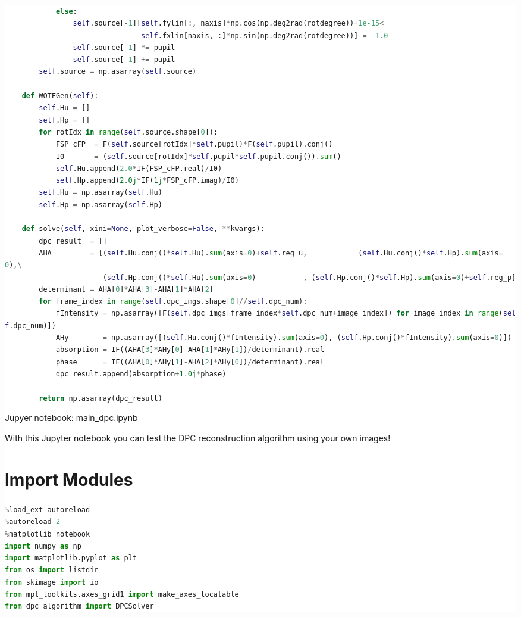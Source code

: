 ```py
            else:
                self.source[-1][self.fylin[:, naxis]*np.cos(np.deg2rad(rotdegree))+1e-15<
                                self.fxlin[naxis, :]*np.sin(np.deg2rad(rotdegree))] = -1.0
                self.source[-1] *= pupil
                self.source[-1] += pupil
        self.source = np.asarray(self.source)

    def WOTFGen(self):
        self.Hu = []
        self.Hp = []
        for rotIdx in range(self.source.shape[0]):
            FSP_cFP  = F(self.source[rotIdx]*self.pupil)*F(self.pupil).conj()
            I0       = (self.source[rotIdx]*self.pupil*self.pupil.conj()).sum()
            self.Hu.append(2.0*IF(FSP_cFP.real)/I0)
            self.Hp.append(2.0j*IF(1j*FSP_cFP.imag)/I0)
        self.Hu = np.asarray(self.Hu)
        self.Hp = np.asarray(self.Hp)

    def solve(self, xini=None, plot_verbose=False, **kwargs):
        dpc_result  = []
        AHA         = [(self.Hu.conj()*self.Hu).sum(axis=0)+self.reg_u,            (self.Hu.conj()*self.Hp).sum(axis=0),\
                       (self.Hp.conj()*self.Hu).sum(axis=0)           , (self.Hp.conj()*self.Hp).sum(axis=0)+self.reg_p]
        determinant = AHA[0]*AHA[3]-AHA[1]*AHA[2]
        for frame_index in range(self.dpc_imgs.shape[0]//self.dpc_num):
            fIntensity = np.asarray([F(self.dpc_imgs[frame_index*self.dpc_num+image_index]) for image_index in range(self.dpc_num)])
            AHy        = np.asarray([(self.Hu.conj()*fIntensity).sum(axis=0), (self.Hp.conj()*fIntensity).sum(axis=0)])
            absorption = IF((AHA[3]*AHy[0]-AHA[1]*AHy[1])/determinant).real
            phase      = IF((AHA[0]*AHy[1]-AHA[2]*AHy[0])/determinant).real
            dpc_result.append(absorption+1.0j*phase)

        return np.asarray(dpc_result)
```

Jupyer notebook: main_dpc.ipynb

With this Jupyter notebook you can test the DPC reconstruction algorithm using your own images!

# Import Modules
```python
%load_ext autoreload
%autoreload 2
%matplotlib notebook
import numpy as np
import matplotlib.pyplot as plt
from os import listdir
from skimage import io
from mpl_toolkits.axes_grid1 import make_axes_locatable
from dpc_algorithm import DPCSolver
```
